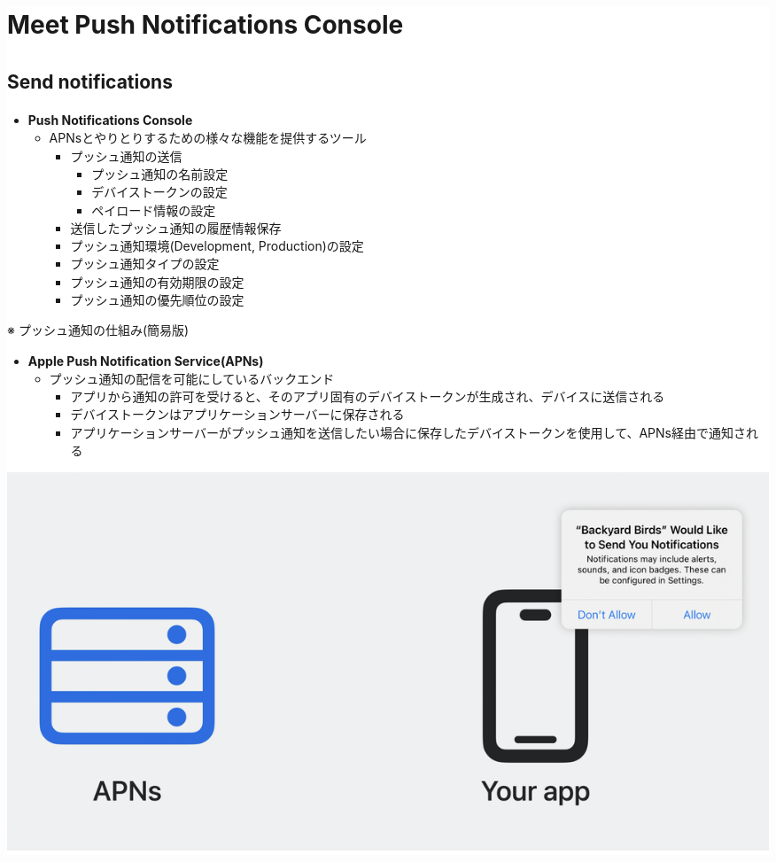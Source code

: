 # Meet Push Notifications Console

## Send notifications

* **Push Notifications Console**
  * APNsとやりとりするための様々な機能を提供するツール
    * プッシュ通知の送信
      * プッシュ通知の名前設定
      * デバイストークンの設定
      * ペイロード情報の設定
    * 送信したプッシュ通知の履歴情報保存
    * プッシュ通知環境(Development, Production)の設定
    * プッシュ通知タイプの設定
    * プッシュ通知の有効期限の設定
    * プッシュ通知の優先順位の設定


※ プッシュ通知の仕組み(簡易版)

* **Apple Push Notification Service(APNs)**
  * プッシュ通知の配信を可能にしているバックエンド
    * アプリから通知の許可を受けると、そのアプリ固有のデバイストークンが生成され、デバイスに送信される
    * デバイストークンはアプリケーションサーバーに保存される
    * アプリケーションサーバーがプッシュ通知を送信したい場合に保存したデバイストークンを使用して、APNs経由で通知される

<img src="../../Image/WWDC2023/Meet_Push_Notifications_Console_1.png" width=100%>
